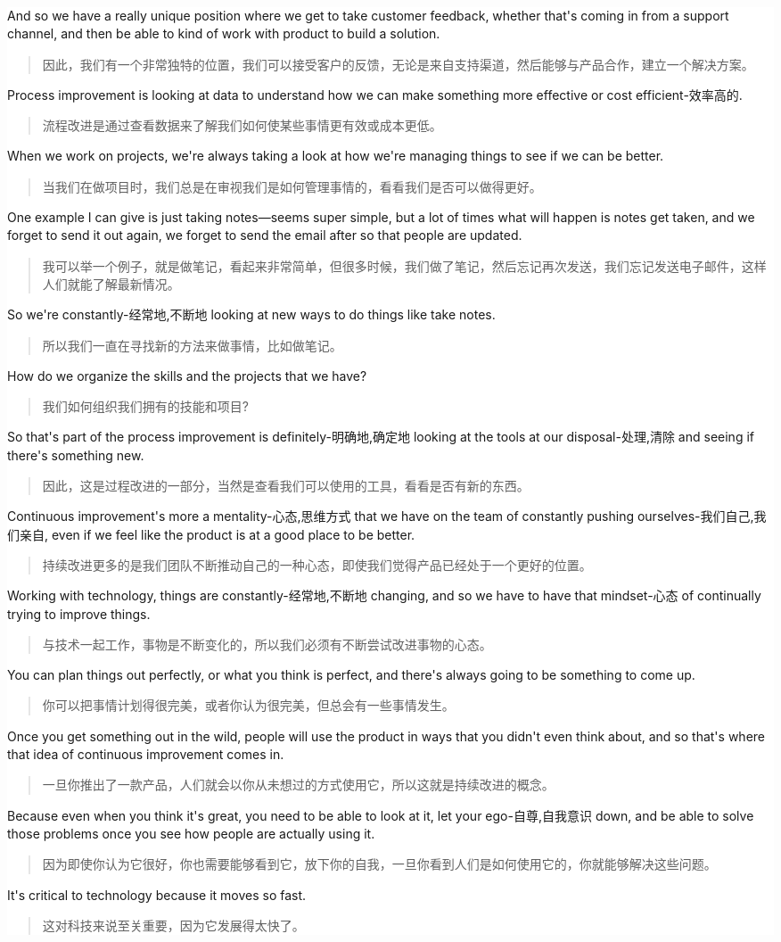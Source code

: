 And so we have a really unique position where we get to take customer feedback, whether that's coming in from a support channel, and then be able to kind of work with product to build a solution.

> 因此，我们有一个非常独特的位置，我们可以接受客户的反馈，无论是来自支持渠道，然后能够与产品合作，建立一个解决方案。

Process improvement is looking at data to understand how we can make something more effective or cost efficient-效率高的.

> 流程改进是通过查看数据来了解我们如何使某些事情更有效或成本更低。

When we work on projects, we're always taking a look at how we're managing things to see if we can be better.

> 当我们在做项目时，我们总是在审视我们是如何管理事情的，看看我们是否可以做得更好。

One example I can give is just taking notes—seems super simple, but a lot of times what will happen is notes get taken, and we forget to send it out again, we forget to send the email after so that people are updated.

> 我可以举一个例子，就是做笔记，看起来非常简单，但很多时候，我们做了笔记，然后忘记再次发送，我们忘记发送电子邮件，这样人们就能了解最新情况。

So we're constantly-经常地,不断地 looking at new ways to do things like take notes.

> 所以我们一直在寻找新的方法来做事情，比如做笔记。

How do we organize the skills and the projects that we have?

> 我们如何组织我们拥有的技能和项目?

So that's part of the process improvement is definitely-明确地,确定地 looking at the tools at our disposal-处理,清除 and seeing if there's something new. 

> 因此，这是过程改进的一部分，当然是查看我们可以使用的工具，看看是否有新的东西。

Continuous improvement's more a mentality-心态,思维方式 that we have on the team of constantly pushing ourselves-我们自己,我们亲自, even if we feel like the product is at a good place to be better.

> 持续改进更多的是我们团队不断推动自己的一种心态，即使我们觉得产品已经处于一个更好的位置。

Working with technology, things are constantly-经常地,不断地 changing, and so we have to have that mindset-心态 of continually trying to improve things.

> 与技术一起工作，事物是不断变化的，所以我们必须有不断尝试改进事物的心态。

You can plan things out perfectly, or what you think is perfect, and there's always going to be something to come up.

> 你可以把事情计划得很完美，或者你认为很完美，但总会有一些事情发生。

Once you get something out in the wild, people will use the product in ways that you didn't even think about, and so that's where that idea of continuous improvement comes in.

> 一旦你推出了一款产品，人们就会以你从未想过的方式使用它，所以这就是持续改进的概念。

Because even when you think it's great, you need to be able to look at it, let your ego-自尊,自我意识 down, and be able to solve those problems once you see how people are actually using it.

> 因为即使你认为它很好，你也需要能够看到它，放下你的自我，一旦你看到人们是如何使用它的，你就能够解决这些问题。

It's critical to technology because it moves so fast.

> 这对科技来说至关重要，因为它发展得太快了。
